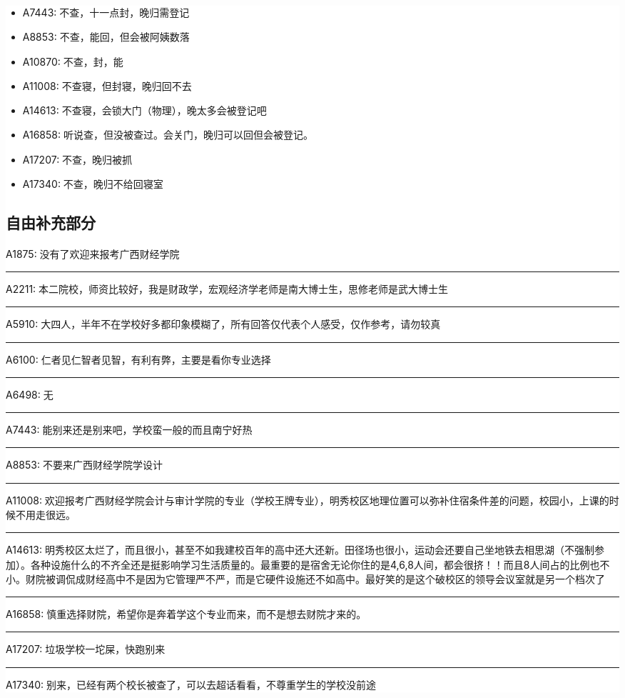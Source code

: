- A7443: 不查，十一点封，晚归需登记

- A8853: 不查，能回，但会被阿姨数落

- A10870: 不查，封，能

- A11008: 不查寝，但封寝，晚归回不去

- A14613: 不查寝，会锁大门（物理），晚太多会被登记吧

- A16858: 听说查，但没被查过。会关门，晚归可以回但会被登记。

- A17207: 不查，晚归被抓

- A17340: 不查，晚归不给回寝室

## 自由补充部分

A1875: 没有了欢迎来报考广西财经学院

***

A2211: 本二院校，师资比较好，我是财政学，宏观经济学老师是南大博士生，思修老师是武大博士生

***

A5910: 大四人，半年不在学校好多都印象模糊了，所有回答仅代表个人感受，仅作参考，请勿较真

***

A6100: 仁者见仁智者见智，有利有弊，主要是看你专业选择

***

A6498: 无

***

A7443: 能别来还是别来吧，学校蛮一般的而且南宁好热

***

A8853: 不要来广西财经学院学设计

***

A11008: 欢迎报考广西财经学院会计与审计学院的专业（学校王牌专业），明秀校区地理位置可以弥补住宿条件差的问题，校园小，上课的时候不用走很远。

***

A14613: 明秀校区太烂了，而且很小，甚至不如我建校百年的高中还大还新。田径场也很小，运动会还要自己坐地铁去相思湖（不强制参加）。各种设施什么的不齐全还是挺影响学习生活质量的。最重要的是宿舍无论你住的是4,6,8人间，都会很挤！！而且8人间占的比例也不小。财院被调侃成财经高中不是因为它管理严不严，而是它硬件设施还不如高中。最好笑的是这个破校区的领导会议室就是另一个档次了

***

A16858: 慎重选择财院，希望你是奔着学这个专业而来，而不是想去财院才来的。

***

A17207: 垃圾学校一坨屎，快跑别来

***

A17340: 别来，已经有两个校长被查了，可以去超话看看，不尊重学生的学校没前途